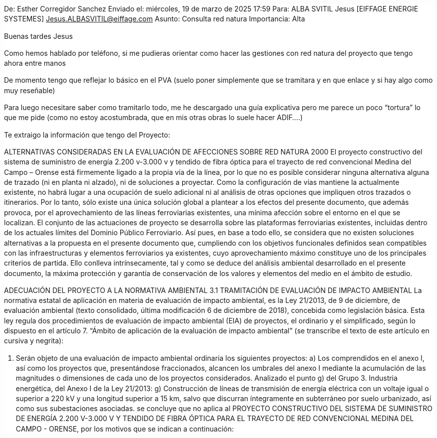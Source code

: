 De: Esther Corregidor Sanchez
Enviado el: miércoles, 19 de marzo de 2025 17:59
Para: ALBA SVITIL Jesus [EIFFAGE ENERGIE SYSTEMES] <Jesus.ALBASVITIL@eiffage.com>
Asunto: Consulta red natura
Importancia: Alta

Buenas tardes Jesus

Como hemos hablado por teléfono, si me pudieras orientar como hacer las gestiones con red natura del proyecto que tengo ahora entre manos

De momento tengo que reflejar lo básico en el PVA (suelo poner simplemente que se tramitara y en que enlace y si hay algo como muy reseñable)

Para luego necesitare saber como tramitarlo todo, me he descargado una guía explicativa pero me parece un poco “tortura” lo que me pide (como no estoy acostumbrada, que en mis otras obras lo suele hacer ADIF….)

Te extraigo la información que tengo del Proyecto:

ALTERNATIVAS CONSIDERADAS EN LA EVALUACIÓN DE AFECCIONES SOBRE RED NATURA 2000
El proyecto constructivo del sistema de suministro de energía 2.200 v-3.000 v y tendido de fibra óptica para el trayecto de red convencional Medina del Campo – Orense está firmemente ligado a la propia vía de la línea, por lo que no es posible considerar ninguna alternativa alguna de trazado (ni en planta ni alzado), ni de soluciones a proyectar.
Como la configuración de vías mantiene la actualmente existente, no habrá lugar a una ocupación de suelo adicional ni al análisis de otras opciones que impliquen otros trazados o itinerarios. Por lo tanto, sólo existe una única solución global a plantear a los efectos del presente documento, que además provoca, por el aprovechamiento de las líneas ferroviarias existentes, una mínima afección sobre el entorno en el que se localizan.
El conjunto de las actuaciones de proyecto se desarrolla sobre las plataformas ferroviarias existentes, incluidas dentro de los actuales límites del Dominio Público Ferroviario.
Así pues, en base a todo ello, se considera que no existen soluciones alternativas a la propuesta en el presente documento que, cumpliendo con los objetivos funcionales definidos sean compatibles con las infraestructuras y elementos ferroviarios ya existentes, cuyo aprovechamiento máximo constituye uno de los principales criterios de partida. Ello conlleva intrínsecamente, tal y como se deduce del análisis ambiental desarrollado en el presente documento, la máxima protección y garantía de conservación de los valores y elementos del medio en el ámbito de estudio.

ADECUACIÓN DEL PROYECTO A LA NORMATIVA AMBIENTAL
3.1 TRAMITACIÓN DE EVALUACIÓN DE IMPACTO AMBIENTAL
La normativa estatal de aplicación en materia de evaluación de impacto ambiental, es la Ley 21/2013, de 9 de diciembre, de evaluación ambiental (texto consolidado, última modificación 6 de diciembre de 2018), concebida como legislación básica. Esta ley regula dos procedimientos de evaluación de impacto ambiental (EIA) de proyectos, el ordinario y el simplificado, según lo dispuesto en el artículo 7. “Ámbito de aplicación de la evaluación de impacto ambiental” (se transcribe el texto de este artículo en cursiva y negrita):
1. Serán objeto de una evaluación de impacto ambiental ordinaria los siguientes proyectos:
a) Los comprendidos en el anexo I, así como los proyectos que, presentándose fraccionados, alcancen los umbrales del anexo I mediante la acumulación de las magnitudes o dimensiones de cada uno de los proyectos considerados.
Analizado el punto g) del Grupo 3. Industria energética, del Anexo I de la Ley 21/2013:
g) Construcción de líneas de transmisión de energía eléctrica con un voltaje igual o superior a 220 kV y una longitud superior a 15 km, salvo que discurran íntegramente en subterráneo por suelo urbanizado, así como sus subestaciones asociadas.
se concluye que no aplica al PROYECTO CONSTRUCTIVO DEL SISTEMA DE SUMINISTRO DE ENERGÍA 2.200 V-3.000 V Y TENDIDO DE FIBRA ÓPTICA PARA EL TRAYECTO DE RED CONVENCIONAL MEDINA DEL CAMPO - ORENSE, por los motivos que se indican a continuación:


[^1]: Artículo 33 *a) Con carácter potestativo, el promotor podrá solicitar, de conformidad con el artículo 34, que el órgano ambiental elabore el documento de alcance del estudio de impacto ambiental. El plazo máximo para su elaboración es de tres meses* Ley 21/2013, de 9 de diciembre, de evaluación ambiental. BOE núm. 296, de 11 de diciembre de 2013 BOE-A-2013-12913